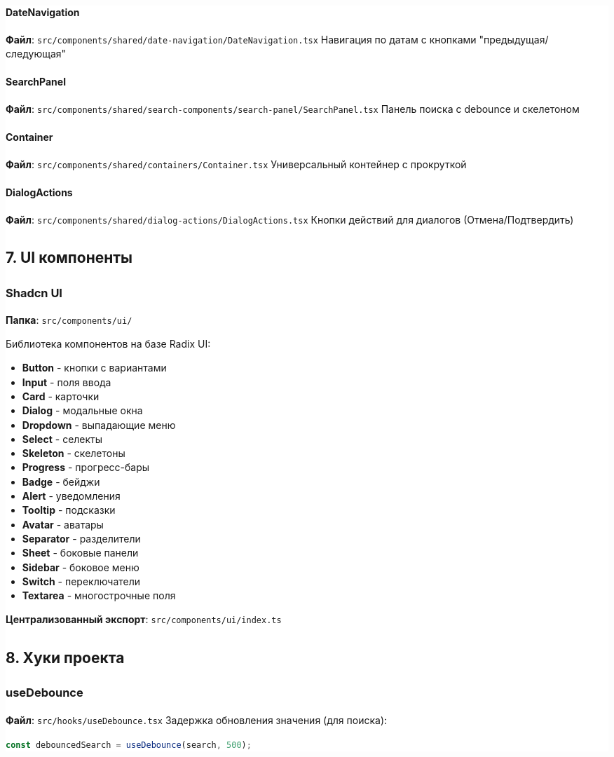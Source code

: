 #### DateNavigation
**Файл**: `src/components/shared/date-navigation/DateNavigation.tsx`
Навигация по датам с кнопками "предыдущая/следующая"

#### SearchPanel
**Файл**: `src/components/shared/search-components/search-panel/SearchPanel.tsx`
Панель поиска с debounce и скелетоном

#### Container
**Файл**: `src/components/shared/containers/Container.tsx`
Универсальный контейнер с прокруткой

#### DialogActions
**Файл**: `src/components/shared/dialog-actions/DialogActions.tsx`
Кнопки действий для диалогов (Отмена/Подтвердить)

## 7. UI компоненты

### Shadcn UI
**Папка**: `src/components/ui/`

Библиотека компонентов на базе Radix UI:
- **Button** - кнопки с вариантами
- **Input** - поля ввода
- **Card** - карточки
- **Dialog** - модальные окна
- **Dropdown** - выпадающие меню
- **Select** - селекты
- **Skeleton** - скелетоны
- **Progress** - прогресс-бары
- **Badge** - бейджи
- **Alert** - уведомления
- **Tooltip** - подсказки
- **Avatar** - аватары
- **Separator** - разделители
- **Sheet** - боковые панели
- **Sidebar** - боковое меню
- **Switch** - переключатели
- **Textarea** - многострочные поля

**Централизованный экспорт**: `src/components/ui/index.ts`

## 8. Хуки проекта

### useDebounce
**Файл**: `src/hooks/useDebounce.tsx`
Задержка обновления значения (для поиска):

```typescript
const debouncedSearch = useDebounce(search, 500);
```
